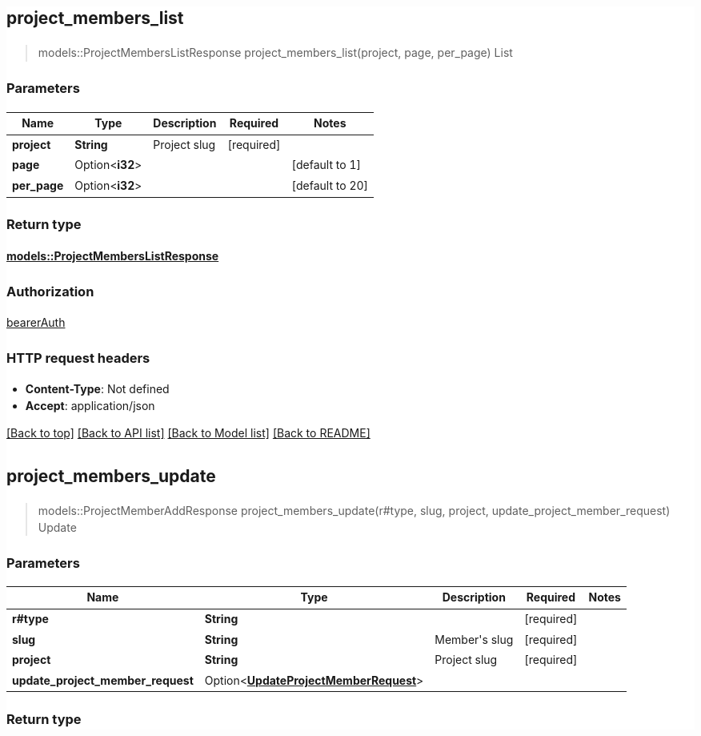 
## project_members_list

> models::ProjectMembersListResponse project_members_list(project, page, per_page)
List



### Parameters


Name | Type | Description  | Required | Notes
------------- | ------------- | ------------- | ------------- | -------------
**project** | **String** | Project slug | [required] |
**page** | Option<**i32**> |  |  |[default to 1]
**per_page** | Option<**i32**> |  |  |[default to 20]

### Return type

[**models::ProjectMembersListResponse**](ProjectMembersListResponse.md)

### Authorization

[bearerAuth](../README.md#bearerAuth)

### HTTP request headers

- **Content-Type**: Not defined
- **Accept**: application/json

[[Back to top]](#) [[Back to API list]](../README.md#documentation-for-api-endpoints) [[Back to Model list]](../README.md#documentation-for-models) [[Back to README]](../README.md)


## project_members_update

> models::ProjectMemberAddResponse project_members_update(r#type, slug, project, update_project_member_request)
Update



### Parameters


Name | Type | Description  | Required | Notes
------------- | ------------- | ------------- | ------------- | -------------
**r#type** | **String** |  | [required] |
**slug** | **String** | Member's slug | [required] |
**project** | **String** | Project slug | [required] |
**update_project_member_request** | Option<[**UpdateProjectMemberRequest**](UpdateProjectMemberRequest.md)> |  |  |

### Return type

